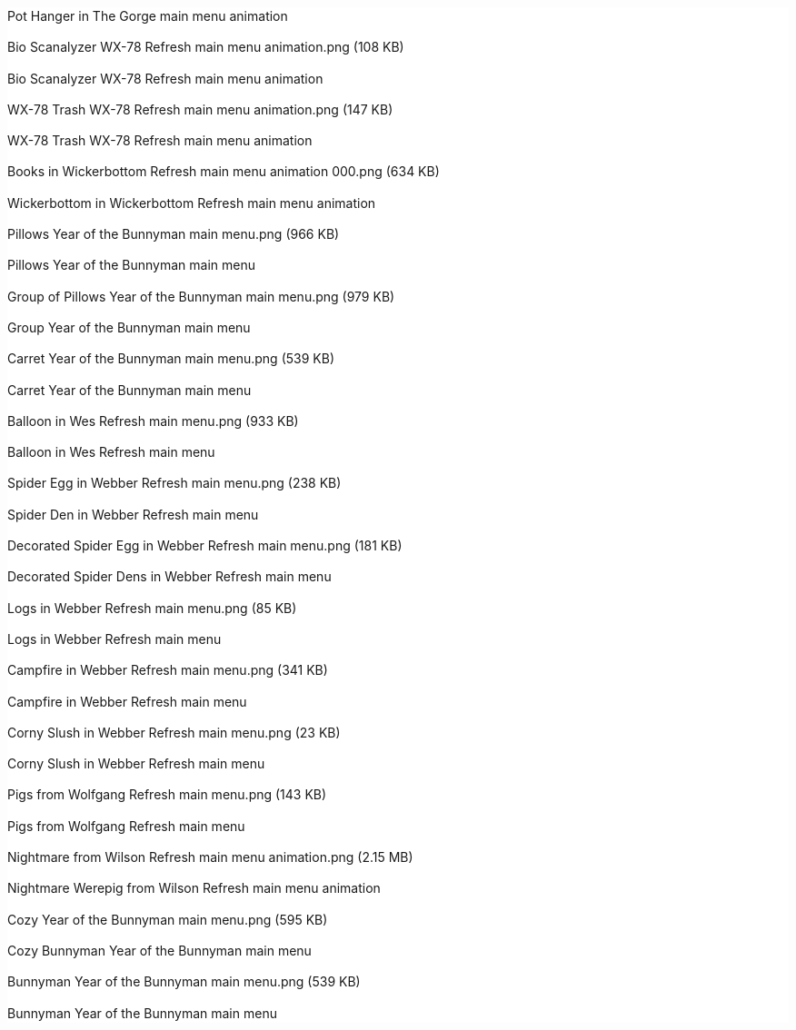 Pot Hanger in The Gorge main menu animation

Bio Scanalyzer WX-78 Refresh main menu animation.png (108 KB)

Bio Scanalyzer WX-78 Refresh main menu animation

WX-78 Trash WX-78 Refresh main menu animation.png (147 KB)

WX-78 Trash WX-78 Refresh main menu animation

Books in Wickerbottom Refresh main menu animation 000.png (634 KB)

Wickerbottom in Wickerbottom Refresh main menu animation

Pillows Year of the Bunnyman main menu.png (966 KB)

Pillows Year of the Bunnyman main menu

Group of Pillows Year of the Bunnyman main menu.png (979 KB)

Group Year of the Bunnyman main menu

Carret Year of the Bunnyman main menu.png (539 KB)

Carret Year of the Bunnyman main menu

Balloon in Wes Refresh main menu.png (933 KB)

Balloon in Wes Refresh main menu

Spider Egg in Webber Refresh main menu.png (238 KB)

Spider Den in Webber Refresh main menu

Decorated Spider Egg in Webber Refresh main menu.png (181 KB)

Decorated Spider Dens in Webber Refresh main menu

Logs in Webber Refresh main menu.png (85 KB)

Logs in Webber Refresh main menu

Campfire in Webber Refresh main menu.png (341 KB)

Campfire in Webber Refresh main menu

Corny Slush in Webber Refresh main menu.png (23 KB)

Corny Slush in Webber Refresh main menu

Pigs from Wolfgang Refresh main menu.png (143 KB)

Pigs from Wolfgang Refresh main menu

Nightmare from Wilson Refresh main menu animation.png (2.15 MB)

Nightmare Werepig from Wilson Refresh main menu animation

Cozy Year of the Bunnyman main menu.png (595 KB)

Cozy Bunnyman Year of the Bunnyman main menu

Bunnyman Year of the Bunnyman main menu.png (539 KB)

Bunnyman Year of the Bunnyman main menu
